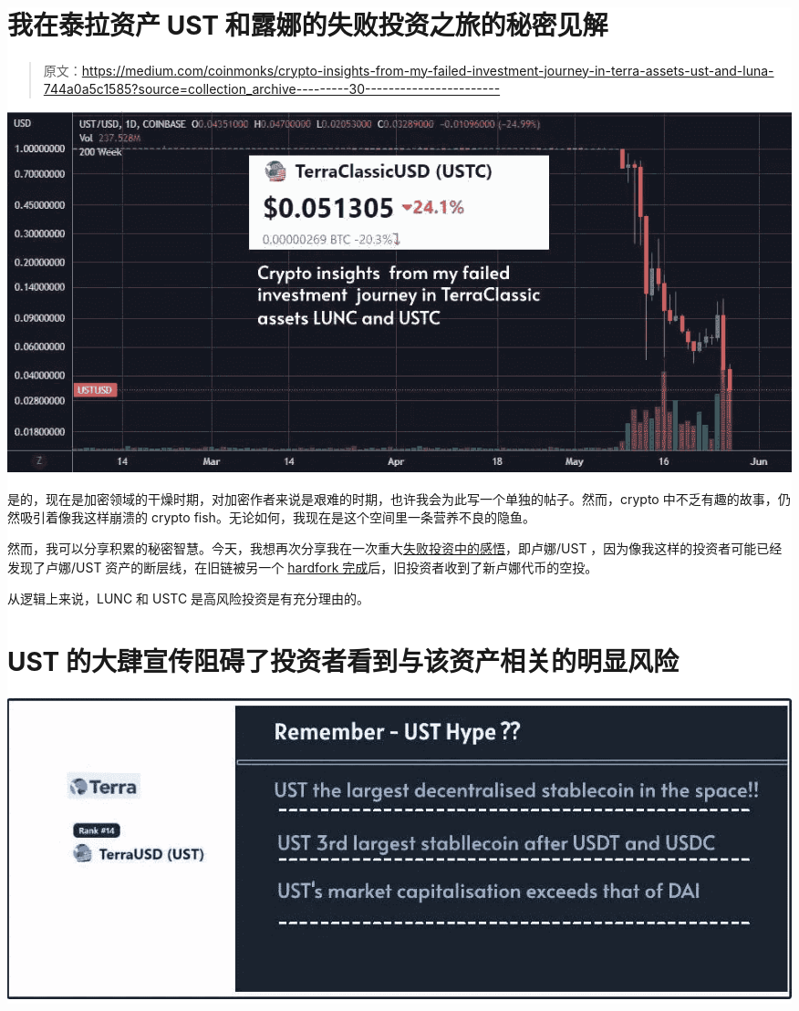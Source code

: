 # 我在泰拉资产 UST 和露娜的失败投资之旅的秘密见解

> 原文：<https://medium.com/coinmonks/crypto-insights-from-my-failed-investment-journey-in-terra-assets-ust-and-luna-744a0a5c1585?source=collection_archive---------30----------------------->

![](img/981606c84fcd00ee3121d11c0f4776a8.png)

是的，现在是加密领域的干燥时期，对加密作者来说是艰难的时期，也许我会为此写一个单独的帖子。然而，crypto 中不乏有趣的故事，仍然吸引着像我这样崩溃的 crypto fish。无论如何，我现在是这个空间里一条营养不良的隐鱼。

然而，我可以分享积累的秘密智慧。今天，我想再次分享我在一次重大[失败投资中的](https://cryptopotato.com/4-valuable-lessons-from-terras-collapse-opinion/)[感悟](https://cryptopotato.com/4-valuable-lessons-from-terras-collapse-opinion/)，即卢娜/UST ，因为像我这样的投资者可能已经发现了卢娜/UST 资产的断层线，在旧链被另一个 [hardfork 完成](/@kikctikcy/new-luna-airdrops-for-the-holders-of-the-original-terras-luna-and-ust-tokens-20c28d40adae?source=your_stories_page-------------------------------------)后，旧投资者收到了新卢娜代币的空投。

从逻辑上来说，LUNC 和 USTC 是高风险投资是有充分理由的。

# UST 的大肆宣传阻碍了投资者看到与该资产相关的明显风险

![](img/0c21b21ba832801dbffb587995bb9e73.png)

